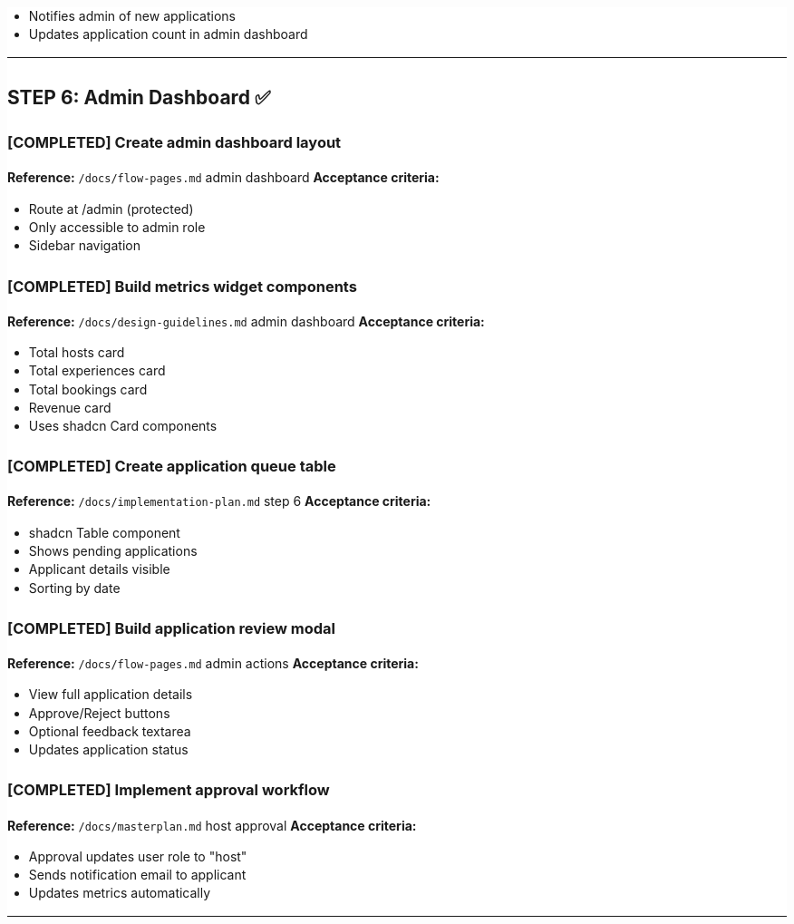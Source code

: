 - Notifies admin of new applications
- Updates application count in admin dashboard

---

## STEP 6: Admin Dashboard ✅

### [COMPLETED] Create admin dashboard layout

**Reference:** `/docs/flow-pages.md` admin dashboard
**Acceptance criteria:**

- Route at /admin (protected)
- Only accessible to admin role
- Sidebar navigation

### [COMPLETED] Build metrics widget components

**Reference:** `/docs/design-guidelines.md` admin dashboard
**Acceptance criteria:**

- Total hosts card
- Total experiences card
- Total bookings card
- Revenue card
- Uses shadcn Card components

### [COMPLETED] Create application queue table

**Reference:** `/docs/implementation-plan.md` step 6
**Acceptance criteria:**

- shadcn Table component
- Shows pending applications
- Applicant details visible
- Sorting by date

### [COMPLETED] Build application review modal

**Reference:** `/docs/flow-pages.md` admin actions
**Acceptance criteria:**

- View full application details
- Approve/Reject buttons
- Optional feedback textarea
- Updates application status

### [COMPLETED] Implement approval workflow

**Reference:** `/docs/masterplan.md` host approval
**Acceptance criteria:**

- Approval updates user role to "host"
- Sends notification email to applicant
- Updates metrics automatically

---
